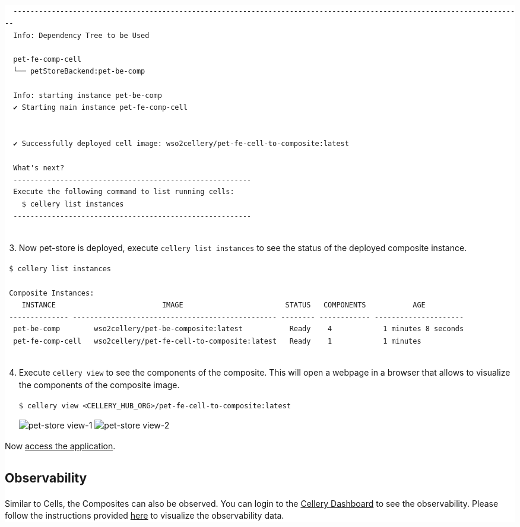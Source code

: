 ```
  ------------------------------------------------------------------------------------------------------------------------
  Info: Dependency Tree to be Used
  
  pet-fe-comp-cell
  └── petStoreBackend:pet-be-comp
  
  Info: starting instance pet-be-comp
  ✔ Starting main instance pet-fe-comp-cell
  
  
  ✔ Successfully deployed cell image: wso2cellery/pet-fe-cell-to-composite:latest
  
  What's next?
  --------------------------------------------------------
  Execute the following command to list running cells:
    $ cellery list instances
  --------------------------------------------------------
   
```
    
3. Now pet-store is deployed, execute `cellery list instances` to see the status of the deployed composite instance.
```
 $ cellery list instances
 
 Composite Instances:
    INSTANCE                         IMAGE                        STATUS   COMPONENTS           AGE
 -------------- ------------------------------------------------ -------- ------------ ---------------------
  pet-be-comp        wso2cellery/pet-be-composite:latest           Ready    4            1 minutes 8 seconds
  pet-fe-comp-cell   wso2cellery/pet-fe-cell-to-composite:latest   Ready    1            1 minutes
  
```
    
4. Execute `cellery view` to see the components of the composite. This will open a webpage in a browser that allows to visualize the components of the composite image.
    ```
    $ cellery view <CELLERY_HUB_ORG>/pet-fe-cell-to-composite:latest
    ```
    ![pet-store view-1](../../../docs/images/composites/pet-store/cell-to-comp/cellery-view-1.png)
    ![pet-store view-2](../../../docs/images/composites/pet-store/cell-to-comp/cellery-view-2.png)


Now [access the application](#access-the-pet-store-web-application).

## Observability
Similar to Cells, the Composites can also be observed. You can login to the [Cellery Dashboard](http://cellery-dashboard) to see the observability.
Please follow the instructions provided [here](../all-in-one-composite#observability) to visualize the observability data. 
